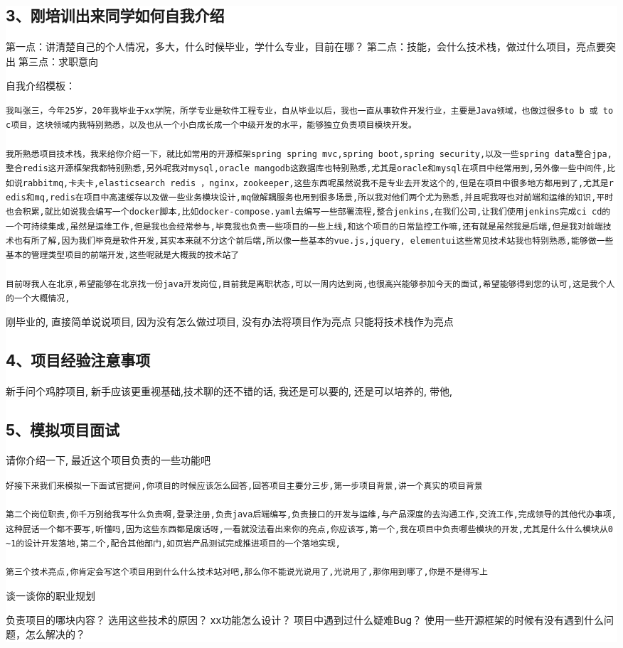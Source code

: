 ## 3、刚培训出来同学如何自我介绍

第一点：讲清楚自己的个人情况，多大，什么时候毕业，学什么专业，目前在哪？
第二点：技能，会什么技术栈，做过什么项目，亮点要突出
第三点：求职意向

自我介绍模板：
```
我叫张三，今年25岁，20年我毕业于xx学院，所学专业是软件工程专业，自从毕业以后，我也一直从事软件开发行业，主要是Java领域，也做过很多to b 或 to c项目，这块领域内我特别熟悉，以及也从一个小白成长成一个中级开发的水平，能够独立负责项目模块开发。

我所熟悉项目技术栈，我来给你介绍一下，就比如常用的开源框架spring spring mvc,spring boot,spring security,以及一些spring data整合jpa,整合redis这开源框架我都特别熟悉,另外呢我对mysql,oracle mangodb这数据库也特别熟悉,尤其是oracle和mysql在项目中经常用到,另外像一些中间件,比如说rabbitmq,卡夫卡,elasticsearch redis ，nginx，zookeeper,这些东西呢虽然说我不是专业去开发这个的,但是在项目中很多地方都用到了,尤其是redis和mq,redis在项目中高速缓存以及做一些业务模块设计,mq做解耦服务也用到很多场景,所以我对他们两个尤为熟悉,并且呢我呀也对前端和运维的知识,平时也会积累,就比如说我会编写一个docker脚本,比如docker-compose.yaml去编写一些部署流程,整合jenkins,在我们公司,让我们使用jenkins完成ci cd的一个可持续集成,虽然是运维工作,但是我也会经常参与,毕竟我也负责一些项目的一些上线,和这个项目的日常监控工作嘛,还有就是虽然我是后端,但是我对前端技术也有所了解,因为我们毕竟是软件开发,其实本来就不分这个前后端,所以像一些基本的vue.js,jquery, elementui这些常见技术站我也特别熟悉,能够做一些基本的管理类型项目的前端开发,这些呢就是大概我的技术站了

目前呀我人在北京,希望能够在北京找一份java开发岗位,目前我是离职状态,可以一周内达到岗,也很高兴能够参加今天的面试,希望能够得到您的认可,这是我个人的一个大概情况,

```

刚毕业的, 直接简单说说项目, 因为没有怎么做过项目, 没有办法将项目作为亮点
只能将技术栈作为亮点

## 4、项目经验注意事项

新手问个鸡脖项目, 
新手应该更重视基础,技术聊的还不错的话, 我还是可以要的, 还是可以培养的, 带他, 

## 5、模拟项目面试

请你介绍一下, 最近这个项目负责的一些功能吧

```
好接下来我们来模拟一下面试官提问,你项目的时候应该怎么回答,回答项目主要分三步,第一步项目背景,讲一个真实的项目背景

第二个岗位职责,你千万别给我写什么负责啊,登录注册,负责java后端编写,负责接口的开发与运维,与产品深度的去沟通工作,交流工作,完成领导的其他代办事项,这种屁话一个都不要写,听懂吗,因为这些东西都是废话呀,一看就没法看出来你的亮点,你应该写,第一个,我在项目中负责哪些模块的开发,尤其是什么什么模块从0~1的设计开发落地,第二个,配合其他部门,如页岩产品测试完成推进项目的一个落地实现,

第三个技术亮点,你肯定会写这个项目用到什么什么技术站对吧,那么你不能说光说用了,光说用了,那你用到哪了,你是不是得写上

```

谈一谈你的职业规划

负责项目的哪块内容？
选用这些技术的原因？
xx功能怎么设计？
项目中遇到过什么疑难Bug？
使用一些开源框架的时候有没有遇到什么问题，怎么解决的？


